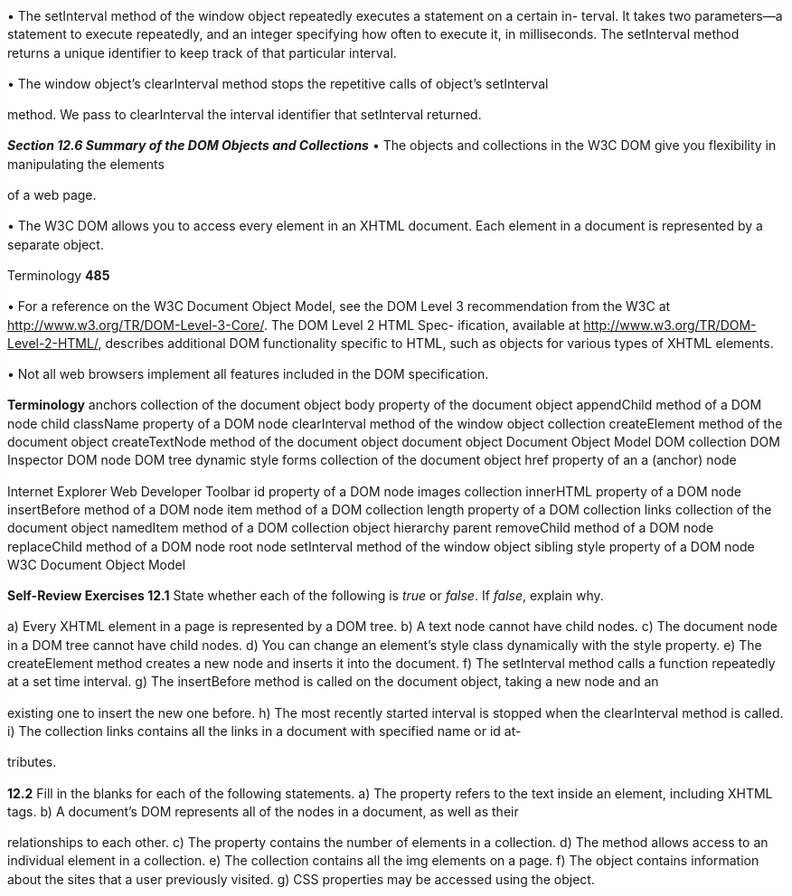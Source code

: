 • The setInterval method of the window object repeatedly executes a statement on a certain in- terval. It takes two parameters—a statement to execute repeatedly, and an integer specifying how often to execute it, in milliseconds. The setInterval method returns a unique identifier to keep track of that particular interval.

• The window object’s clearInterval method stops the repetitive calls of object’s setInterval

method. We pass to clearInterval the interval identifier that setInterval returned.

**_Section 12.6 Summary of the DOM Objects and Collections_** • The objects and collections in the W3C DOM give you flexibility in manipulating the elements

of a web page.

• The W3C DOM allows you to access every element in an XHTML document. Each element in a document is represented by a separate object.

Terminology **485**

• For a reference on the W3C Document Object Model, see the DOM Level 3 recommendation from the W3C at http://www.w3.org/TR/DOM-Level-3-Core/. The DOM Level 2 HTML Spec- ification, available at http://www.w3.org/TR/DOM-Level-2-HTML/, describes additional DOM functionality specific to HTML, such as objects for various types of XHTML elements.

• Not all web browsers implement all features included in the DOM specification.

**Terminology** anchors collection of the document object body property of the document object appendChild method of a DOM node child className property of a DOM node clearInterval method of the window object collection createElement method of the document object createTextNode method of the document object document object Document Object Model DOM collection DOM Inspector DOM node DOM tree dynamic style forms collection of the document object href property of an a (anchor) node

Internet Explorer Web Developer Toolbar id property of a DOM node images collection innerHTML property of a DOM node insertBefore method of a DOM node item method of a DOM collection length property of a DOM collection links collection of the document object namedItem method of a DOM collection object hierarchy parent removeChild method of a DOM node replaceChild method of a DOM node root node setInterval method of the window object sibling style property of a DOM node W3C Document Object Model

**Self-Review Exercises 12.1** State whether each of the following is _true_ or _false_. If _false_, explain why.

a) Every XHTML element in a page is represented by a DOM tree. b) A text node cannot have child nodes. c) The document node in a DOM tree cannot have child nodes. d) You can change an element’s style class dynamically with the style property. e) The createElement method creates a new node and inserts it into the document. f) The setInterval method calls a function repeatedly at a set time interval. g) The insertBefore method is called on the document object, taking a new node and an

existing one to insert the new one before. h) The most recently started interval is stopped when the clearInterval method is called. i) The collection links contains all the links in a document with specified name or id at-

tributes.

**12.2** Fill in the blanks for each of the following statements. a) The property refers to the text inside an element, including XHTML tags. b) A document’s DOM represents all of the nodes in a document, as well as their

relationships to each other. c) The property contains the number of elements in a collection. d) The method allows access to an individual element in a collection. e) The collection contains all the img elements on a page. f) The object contains information about the sites that a user previously visited. g) CSS properties may be accessed using the object.
